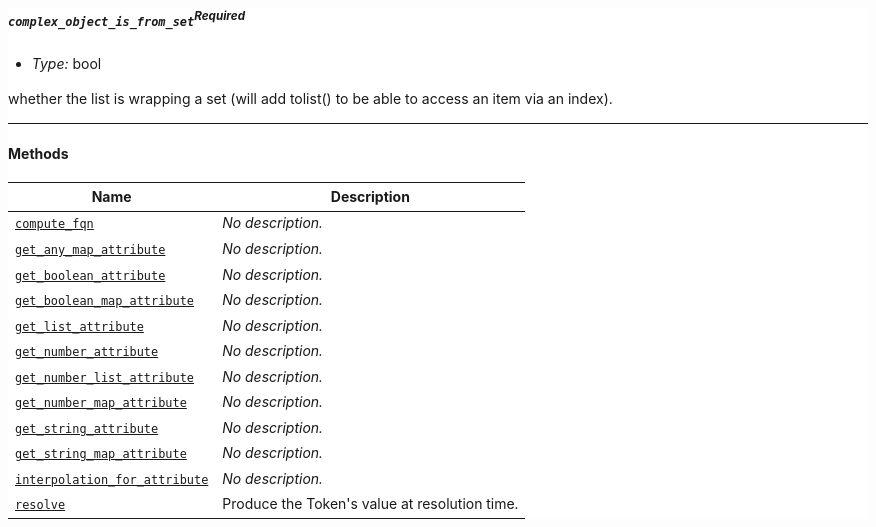 
##### `complex_object_is_from_set`<sup>Required</sup> <a name="complex_object_is_from_set" id="@cdktf/provider-datadog.dataDatadogSecurityMonitoringRules.DataDatadogSecurityMonitoringRulesRulesFilterOutputReference.Initializer.parameter.complexObjectIsFromSet"></a>

- *Type:* bool

whether the list is wrapping a set (will add tolist() to be able to access an item via an index).

---

#### Methods <a name="Methods" id="Methods"></a>

| **Name** | **Description** |
| --- | --- |
| <code><a href="#@cdktf/provider-datadog.dataDatadogSecurityMonitoringRules.DataDatadogSecurityMonitoringRulesRulesFilterOutputReference.computeFqn">compute_fqn</a></code> | *No description.* |
| <code><a href="#@cdktf/provider-datadog.dataDatadogSecurityMonitoringRules.DataDatadogSecurityMonitoringRulesRulesFilterOutputReference.getAnyMapAttribute">get_any_map_attribute</a></code> | *No description.* |
| <code><a href="#@cdktf/provider-datadog.dataDatadogSecurityMonitoringRules.DataDatadogSecurityMonitoringRulesRulesFilterOutputReference.getBooleanAttribute">get_boolean_attribute</a></code> | *No description.* |
| <code><a href="#@cdktf/provider-datadog.dataDatadogSecurityMonitoringRules.DataDatadogSecurityMonitoringRulesRulesFilterOutputReference.getBooleanMapAttribute">get_boolean_map_attribute</a></code> | *No description.* |
| <code><a href="#@cdktf/provider-datadog.dataDatadogSecurityMonitoringRules.DataDatadogSecurityMonitoringRulesRulesFilterOutputReference.getListAttribute">get_list_attribute</a></code> | *No description.* |
| <code><a href="#@cdktf/provider-datadog.dataDatadogSecurityMonitoringRules.DataDatadogSecurityMonitoringRulesRulesFilterOutputReference.getNumberAttribute">get_number_attribute</a></code> | *No description.* |
| <code><a href="#@cdktf/provider-datadog.dataDatadogSecurityMonitoringRules.DataDatadogSecurityMonitoringRulesRulesFilterOutputReference.getNumberListAttribute">get_number_list_attribute</a></code> | *No description.* |
| <code><a href="#@cdktf/provider-datadog.dataDatadogSecurityMonitoringRules.DataDatadogSecurityMonitoringRulesRulesFilterOutputReference.getNumberMapAttribute">get_number_map_attribute</a></code> | *No description.* |
| <code><a href="#@cdktf/provider-datadog.dataDatadogSecurityMonitoringRules.DataDatadogSecurityMonitoringRulesRulesFilterOutputReference.getStringAttribute">get_string_attribute</a></code> | *No description.* |
| <code><a href="#@cdktf/provider-datadog.dataDatadogSecurityMonitoringRules.DataDatadogSecurityMonitoringRulesRulesFilterOutputReference.getStringMapAttribute">get_string_map_attribute</a></code> | *No description.* |
| <code><a href="#@cdktf/provider-datadog.dataDatadogSecurityMonitoringRules.DataDatadogSecurityMonitoringRulesRulesFilterOutputReference.interpolationForAttribute">interpolation_for_attribute</a></code> | *No description.* |
| <code><a href="#@cdktf/provider-datadog.dataDatadogSecurityMonitoringRules.DataDatadogSecurityMonitoringRulesRulesFilterOutputReference.resolve">resolve</a></code> | Produce the Token's value at resolution time. |
